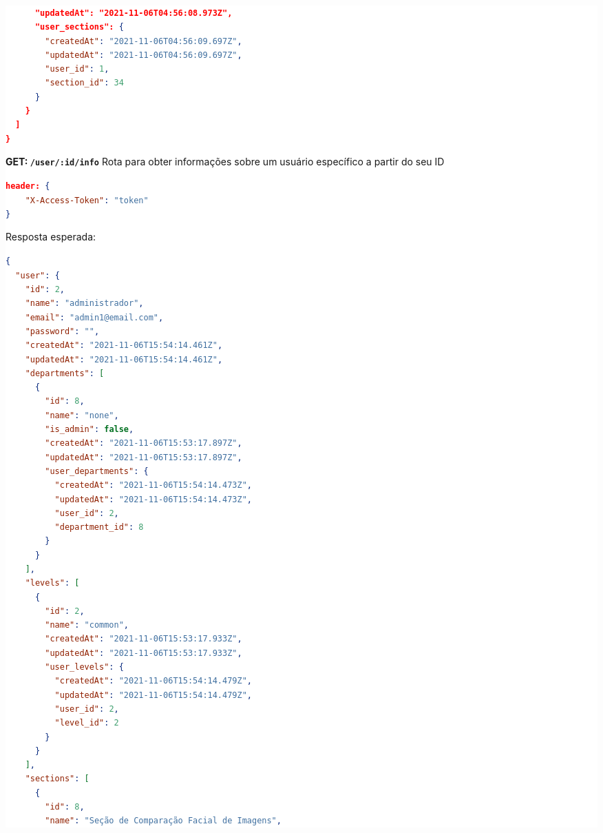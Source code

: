 ```json
      "updatedAt": "2021-11-06T04:56:08.973Z",
      "user_sections": {
        "createdAt": "2021-11-06T04:56:09.697Z",
        "updatedAt": "2021-11-06T04:56:09.697Z",
        "user_id": 1,
        "section_id": 34
      }
    }
  ]
}
```

**GET: `/user/:id/info`**
Rota para obter informações sobre um usuário específico a partir do seu ID

```json
header: {
    "X-Access-Token": "token"
}
```

Resposta esperada:

```json
{
  "user": {
    "id": 2,
    "name": "administrador",
    "email": "admin1@email.com",
    "password": "",
    "createdAt": "2021-11-06T15:54:14.461Z",
    "updatedAt": "2021-11-06T15:54:14.461Z",
    "departments": [
      {
        "id": 8,
        "name": "none",
        "is_admin": false,
        "createdAt": "2021-11-06T15:53:17.897Z",
        "updatedAt": "2021-11-06T15:53:17.897Z",
        "user_departments": {
          "createdAt": "2021-11-06T15:54:14.473Z",
          "updatedAt": "2021-11-06T15:54:14.473Z",
          "user_id": 2,
          "department_id": 8
        }
      }
    ],
    "levels": [
      {
        "id": 2,
        "name": "common",
        "createdAt": "2021-11-06T15:53:17.933Z",
        "updatedAt": "2021-11-06T15:53:17.933Z",
        "user_levels": {
          "createdAt": "2021-11-06T15:54:14.479Z",
          "updatedAt": "2021-11-06T15:54:14.479Z",
          "user_id": 2,
          "level_id": 2
        }
      }
    ],
    "sections": [
      {
        "id": 8,
        "name": "Seção de Comparação Facial de Imagens",
```